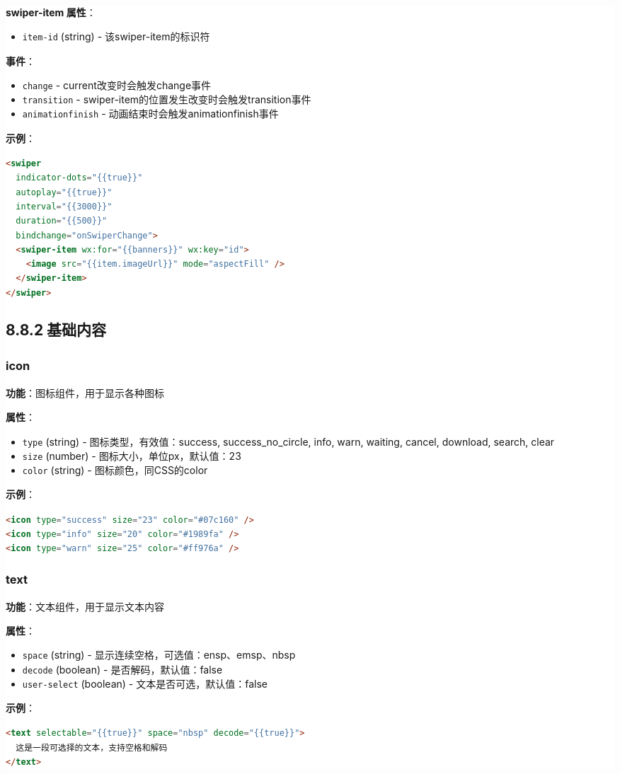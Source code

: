 **swiper-item 属性**：
- `item-id` (string) - 该swiper-item的标识符

**事件**：
- `change` - current改变时会触发change事件
- `transition` - swiper-item的位置发生改变时会触发transition事件
- `animationfinish` - 动画结束时会触发animationfinish事件

**示例**：
```html
<swiper 
  indicator-dots="{{true}}"
  autoplay="{{true}}"
  interval="{{3000}}"
  duration="{{500}}"
  bindchange="onSwiperChange">
  <swiper-item wx:for="{{banners}}" wx:key="id">
    <image src="{{item.imageUrl}}" mode="aspectFill" />
  </swiper-item>
</swiper>
```

## 8.8.2 基础内容

### icon
**功能**：图标组件，用于显示各种图标

**属性**：
- `type` (string) - 图标类型，有效值：success, success_no_circle, info, warn, waiting, cancel, download, search, clear
- `size` (number) - 图标大小，单位px，默认值：23
- `color` (string) - 图标颜色，同CSS的color

**示例**：
```html
<icon type="success" size="23" color="#07c160" />
<icon type="info" size="20" color="#1989fa" />
<icon type="warn" size="25" color="#ff976a" />
```

### text
**功能**：文本组件，用于显示文本内容

**属性**：
- `space` (string) - 显示连续空格，可选值：ensp、emsp、nbsp
- `decode` (boolean) - 是否解码，默认值：false
- `user-select` (boolean) - 文本是否可选，默认值：false

**示例**：
```html
<text selectable="{{true}}" space="nbsp" decode="{{true}}">
  这是一段可选择的文本，支持空格和解码
</text>
```
